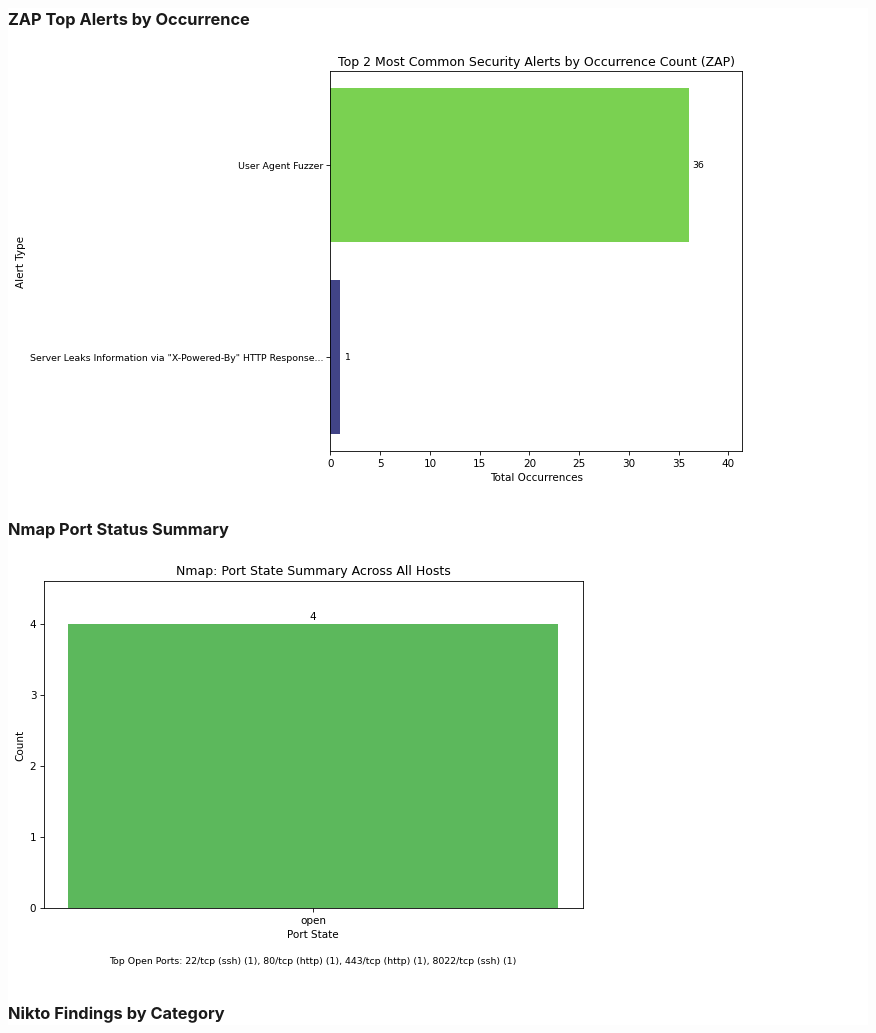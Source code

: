 ### ZAP Top Alerts by Occurrence
![ZAP Top Alerts by Occurrence](/scan_results/eefd3a01-6707-44d2-a5c3-8c7855e7f923/2_zap_alert_counts.png)

### Nmap Port Status Summary
![Nmap Port Status Summary](/scan_results/eefd3a01-6707-44d2-a5c3-8c7855e7f923/4_nmap_port_status.png)

### Nikto Findings by Category